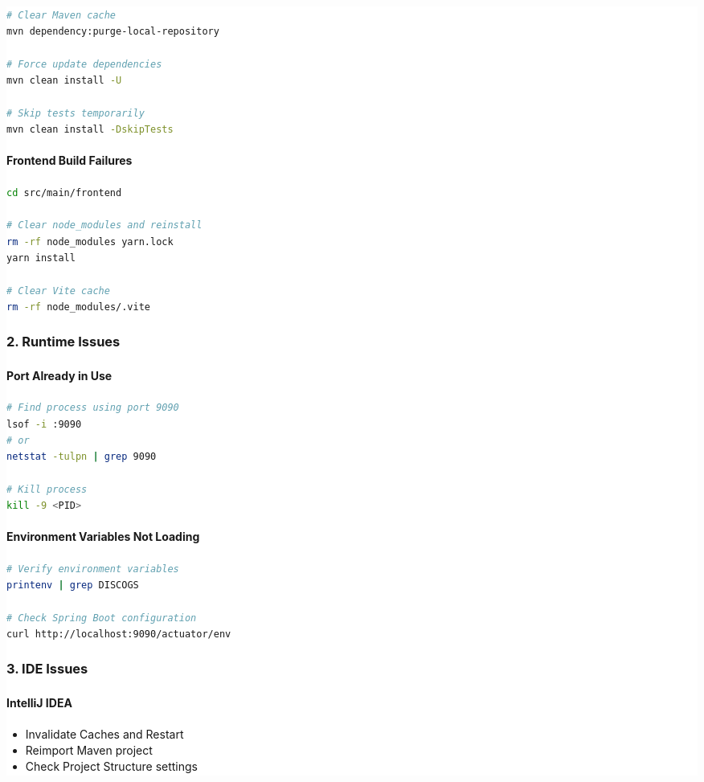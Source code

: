 ```bash
# Clear Maven cache
mvn dependency:purge-local-repository

# Force update dependencies
mvn clean install -U

# Skip tests temporarily
mvn clean install -DskipTests
```

#### Frontend Build Failures

```bash
cd src/main/frontend

# Clear node_modules and reinstall
rm -rf node_modules yarn.lock
yarn install

# Clear Vite cache
rm -rf node_modules/.vite
```

### 2. Runtime Issues

#### Port Already in Use

```bash
# Find process using port 9090
lsof -i :9090
# or
netstat -tulpn | grep 9090

# Kill process
kill -9 <PID>
```

#### Environment Variables Not Loading

```bash
# Verify environment variables
printenv | grep DISCOGS

# Check Spring Boot configuration
curl http://localhost:9090/actuator/env
```

### 3. IDE Issues

#### IntelliJ IDEA

- Invalidate Caches and Restart
- Reimport Maven project
- Check Project Structure settings
